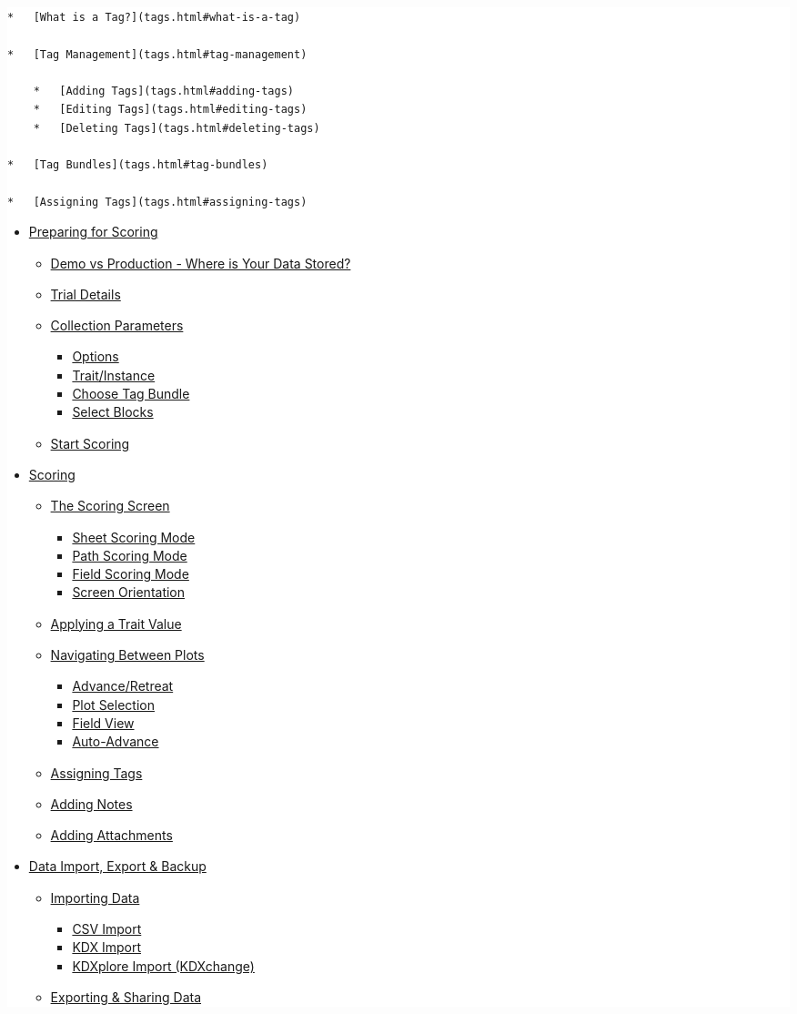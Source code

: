    *   [What is a Tag?](tags.html#what-is-a-tag)

    *   [Tag Management](tags.html#tag-management)

        *   [Adding Tags](tags.html#adding-tags)
        *   [Editing Tags](tags.html#editing-tags)
        *   [Deleting Tags](tags.html#deleting-tags)

    *   [Tag Bundles](tags.html#tag-bundles)

    *   [Assigning Tags](tags.html#assigning-tags)

*   [Preparing for Scoring](preparation.html)

    *   [Demo vs Production - Where is Your Data Stored?](preparation.html#demo-vs-production-where-is-your-data-stored)

    *   [Trial Details](preparation.html#trial-details)

    *   [Collection Parameters](preparation.html#collection-parameters)

        *   [Options](preparation.html#options)
        *   [Trait/Instance](preparation.html#trait-instance)
        *   [Choose Tag Bundle](preparation.html#choose-tag-bundle)
        *   [Select Blocks](preparation.html#select-blocks)

    *   [Start Scoring](preparation.html#start-scoring)

*   [Scoring](kdsmarthelp.html)

    *   [The Scoring Screen](kdsmarthelp.html#the-scoring-screen)

        *   [Sheet Scoring Mode](kdsmarthelp.html#sheet-scoring-mode)
        *   [Path Scoring Mode](kdsmarthelp.html#path-scoring-mode)
        *   [Field Scoring Mode](kdsmarthelp.html#field-scoring-mode)
        *   [Screen Orientation](kdsmarthelp.html#screen-orientation)

    *   [Applying a Trait Value](kdsmarthelp.html#applying-a-trait-value)

    *   [Navigating Between Plots](kdsmarthelp.html#navigating-between-plots)

        *   [Advance/Retreat](kdsmarthelp.html#advance-retreat)
        *   [Plot Selection](kdsmarthelp.html#plot-selection)
        *   [Field View](kdsmarthelp.html#field-view)
        *   [Auto-Advance](kdsmarthelp.html#auto-advance)

    *   [Assigning Tags](kdsmarthelp.html#assigning-tags)

    *   [Adding Notes](kdsmarthelp.html#adding-notes)

    *   [Adding Attachments](kdsmarthelp.html#adding-attachments)

*   [Data Import, Export & Backup](data-import-export-backup.html)

    *   [Importing Data](data-import-export-backup.html#importing-data)

        *   [CSV Import](data-import-export-backup.html#csv-import)
        *   [KDX Import](data-import-export-backup.html#kdx-import)
        *   [KDXplore Import (KDXchange)](data-import-export-backup.html#kdxplore-import-kdxchange)

    *   [Exporting & Sharing Data](data-import-export-backup.html#exporting-sharing-data)
